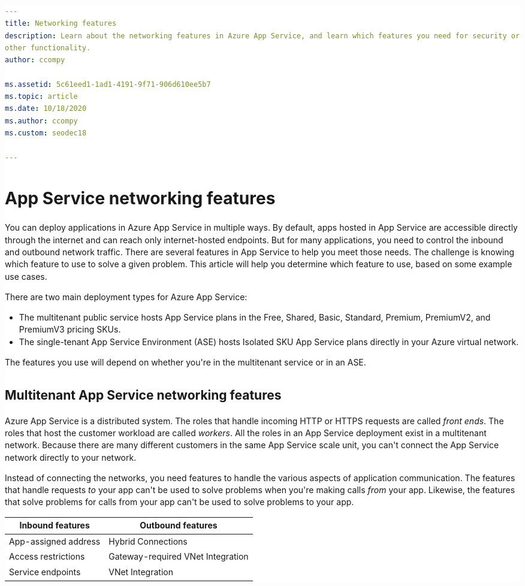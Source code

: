 ```yaml
---
title: Networking features
description: Learn about the networking features in Azure App Service, and learn which features you need for security or other functionality.
author: ccompy

ms.assetid: 5c61eed1-1ad1-4191-9f71-906d610ee5b7
ms.topic: article
ms.date: 10/18/2020
ms.author: ccompy
ms.custom: seodec18

---
```

# App Service networking features

You can deploy applications in Azure App Service in multiple ways. By default, apps hosted in App Service are accessible directly through the internet and can reach only internet-hosted endpoints. But for many applications, you need to control the inbound and outbound network traffic. There are several features in App Service to help you meet those needs. The challenge is knowing which feature to use to solve a given problem. This article will help you determine which feature to use, based on some example use cases.

There are two main deployment types for Azure App Service: 
- The multitenant public service hosts App Service plans in the Free, Shared, Basic, Standard, Premium, PremiumV2, and PremiumV3 pricing SKUs. 
- The single-tenant App Service Environment (ASE) hosts Isolated SKU App Service plans directly in your Azure virtual network. 

The features you use will depend on whether you're in the multitenant service or in an ASE. 

## Multitenant App Service networking features 

Azure App Service is a distributed system. The roles that handle incoming HTTP or HTTPS requests are called *front ends*. The roles that host the customer workload are called *workers*. All the roles in an App Service deployment exist in a multitenant network. Because there are many different customers in the same App Service scale unit, you can't connect the App Service network directly to your network. 

Instead of connecting the networks, you need features to handle the various aspects of application communication. The features that handle requests *to* your app can't be used to solve problems when you're making calls *from* your app. Likewise, the features that solve problems for calls from your app can't be used to solve problems to your app.  

| Inbound features | Outbound features |
|---------------------|-------------------|
| App-assigned address | Hybrid Connections |
| Access restrictions | Gateway-required VNet Integration |
| Service endpoints | VNet Integration |
